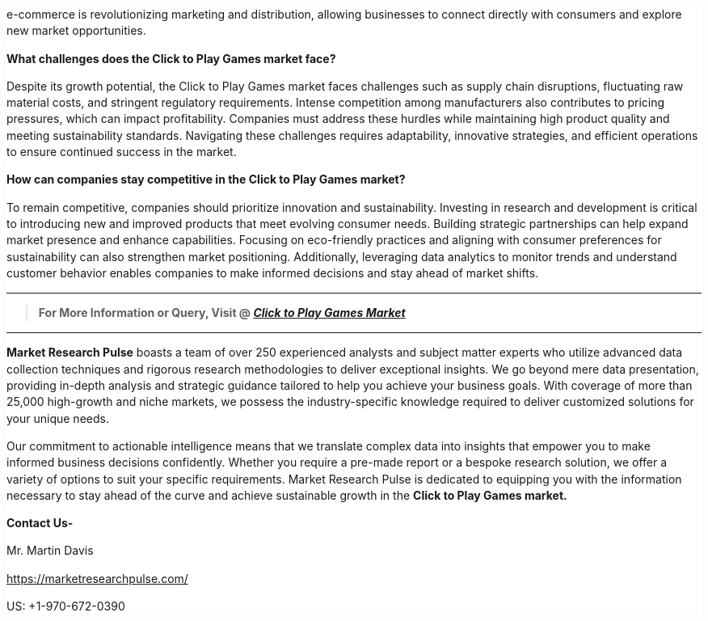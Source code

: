 e-commerce is revolutionizing marketing and distribution, allowing businesses to connect directly with consumers and explore new market opportunities.</p><p><strong>What challenges does the Click to Play Games market face?</strong></p><p>Despite its growth potential, the Click to Play Games market faces challenges such as supply chain disruptions, fluctuating raw material costs, and stringent regulatory requirements. Intense competition among manufacturers also contributes to pricing pressures, which can impact profitability. Companies must address these hurdles while maintaining high product quality and meeting sustainability standards. Navigating these challenges requires adaptability, innovative strategies, and efficient operations to ensure continued success in the market.</p><p><strong>How can companies stay competitive in the Click to Play Games market?</strong></p><p>To remain competitive, companies should prioritize innovation and sustainability. Investing in research and development is critical to introducing new and improved products that meet evolving consumer needs. Building strategic partnerships can help expand market presence and enhance capabilities. Focusing on eco-friendly practices and aligning with consumer preferences for sustainability can also strengthen market positioning. Additionally, leveraging data analytics to monitor trends and understand customer behavior enables companies to make informed decisions and stay ahead of market shifts.</p><hr /><blockquote><p><strong>For More Information or Query, Visit @&nbsp;<em><a href="https://marketresearchpulse.com/report/95170/click-to-play-games-market?utm_source=Linkedin&utm_medium=112">Click to Play Games Market</a></em></strong></p></blockquote><hr /><p><strong>Market Research Pulse</strong> boasts a team of over 250 experienced analysts and subject matter experts who utilize advanced data collection techniques and rigorous research methodologies to deliver exceptional insights. We go beyond mere data presentation, providing in-depth analysis and strategic guidance tailored to help you achieve your business goals. With coverage of more than 25,000 high-growth and niche markets, we possess the industry-specific knowledge required to deliver customized solutions for your unique needs.</p><p>Our commitment to actionable intelligence means that we translate complex data into insights that empower you to make informed business decisions confidently. Whether you require a pre-made report or a bespoke research solution, we offer a variety of options to suit your specific requirements. Market Research Pulse is dedicated to equipping you with the information necessary to stay ahead of the curve and achieve sustainable growth in the <strong>Click to Play Games market.</strong></p><p><strong>Contact Us-</strong></p><p>Mr. Martin Davis</p><p>https://marketresearchpulse.com/</p><p>US: +1-970-672-0390</p>
